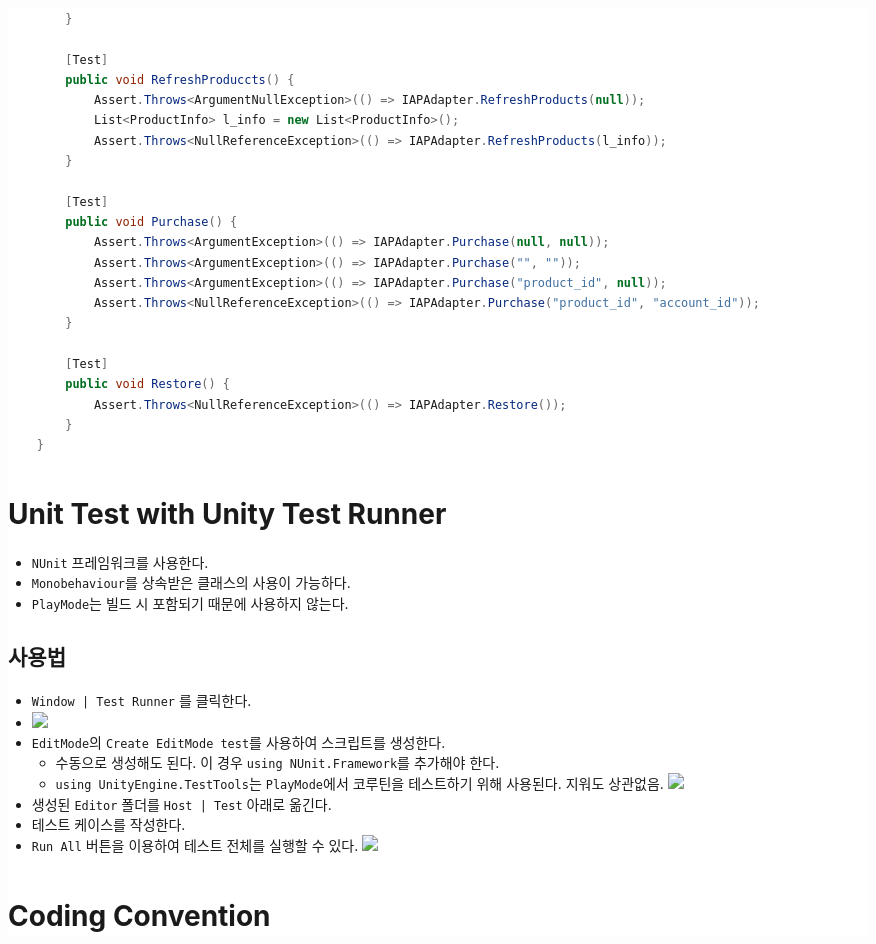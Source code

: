 ```cs
        }

        [Test]
        public void RefreshProduccts() {
            Assert.Throws<ArgumentNullException>(() => IAPAdapter.RefreshProducts(null));
            List<ProductInfo> l_info = new List<ProductInfo>();
            Assert.Throws<NullReferenceException>(() => IAPAdapter.RefreshProducts(l_info));
        }

        [Test]
        public void Purchase() {
            Assert.Throws<ArgumentException>(() => IAPAdapter.Purchase(null, null));
            Assert.Throws<ArgumentException>(() => IAPAdapter.Purchase("", ""));
            Assert.Throws<ArgumentException>(() => IAPAdapter.Purchase("product_id", null));
            Assert.Throws<NullReferenceException>(() => IAPAdapter.Purchase("product_id", "account_id"));
        }

        [Test]
        public void Restore() {
            Assert.Throws<NullReferenceException>(() => IAPAdapter.Restore()); 
        }
    }
```

# Unit Test with Unity Test Runner

* `NUnit` 프레임워크를 사용한다.
* `Monobehaviour`를 상속받은 클래스의 사용이 가능하다.
* `PlayMode`는 빌드 시 포함되기 때문에 사용하지 않는다.

## 사용법

* `Window | Test Runner` 를 클릭한다.
* 
  ![](img/UnitTest/runner1.png)
* `EditMode`의 `Create EditMode test`를 사용하여 스크립트를 생성한다.
  * 수동으로 생성해도 된다. 이 경우 `using NUnit.Framework`를 추가해야 한다.
  * `using UnityEngine.TestTools`는 `PlayMode`에서 코루틴을 테스트하기 위해 사용된다. 지워도 상관없음.
  ![](img/UnitTest/runner2.png)
* 생성된 `Editor` 폴더를 `Host | Test` 아래로 옮긴다.
* 테스트 케이스를 작성한다.
* `Run All` 버튼을 이용하여 테스트 전체를 실행할 수 있다.
  ![](img/UnitTest/runner3.png)

# Coding Convention
